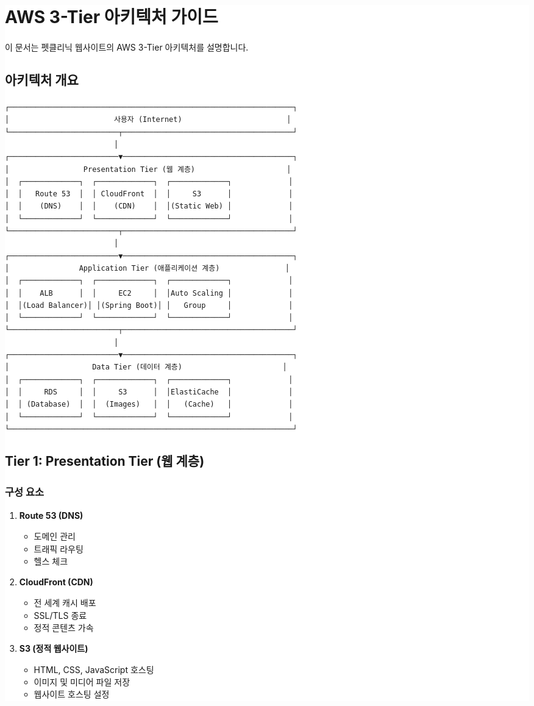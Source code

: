 # AWS 3-Tier 아키텍처 가이드

이 문서는 펫클리닉 웹사이트의 AWS 3-Tier 아키텍처를 설명합니다.

## 아키텍처 개요

```
┌─────────────────────────────────────────────────────────────────┐
│                        사용자 (Internet)                        │
└─────────────────────────┬───────────────────────────────────────┘
                         │
┌─────────────────────────▼───────────────────────────────────────┐
│                 Presentation Tier (웹 계층)                     │
│  ┌─────────────┐  ┌─────────────┐  ┌─────────────┐             │
│  │   Route 53  │  │ CloudFront  │  │     S3      │             │
│  │    (DNS)    │  │    (CDN)    │  │(Static Web) │             │
│  └─────────────┘  └─────────────┘  └─────────────┘             │
└─────────────────────────┬───────────────────────────────────────┘
                         │
┌─────────────────────────▼───────────────────────────────────────┐
│                Application Tier (애플리케이션 계층)               │
│  ┌─────────────┐  ┌─────────────┐  ┌─────────────┐             │
│  │    ALB      │  │     EC2     │  │Auto Scaling │             │
│  │(Load Balancer)│ │(Spring Boot)│ │   Group     │             │
│  └─────────────┘  └─────────────┘  └─────────────┘             │
└─────────────────────────┬───────────────────────────────────────┘
                         │
┌─────────────────────────▼───────────────────────────────────────┐
│                   Data Tier (데이터 계층)                       │
│  ┌─────────────┐  ┌─────────────┐  ┌─────────────┐             │
│  │     RDS     │  │     S3      │  │ElastiCache  │             │
│  │ (Database)  │  │  (Images)   │  │   (Cache)   │             │
│  └─────────────┘  └─────────────┘  └─────────────┘             │
└─────────────────────────────────────────────────────────────────┘
```

## Tier 1: Presentation Tier (웹 계층)

### 구성 요소

1. **Route 53 (DNS)**
   - 도메인 관리
   - 트래픽 라우팅
   - 헬스 체크

2. **CloudFront (CDN)**
   - 전 세계 캐시 배포
   - SSL/TLS 종료
   - 정적 콘텐츠 가속

3. **S3 (정적 웹사이트)**
   - HTML, CSS, JavaScript 호스팅
   - 이미지 및 미디어 파일 저장
   - 웹사이트 호스팅 설정
